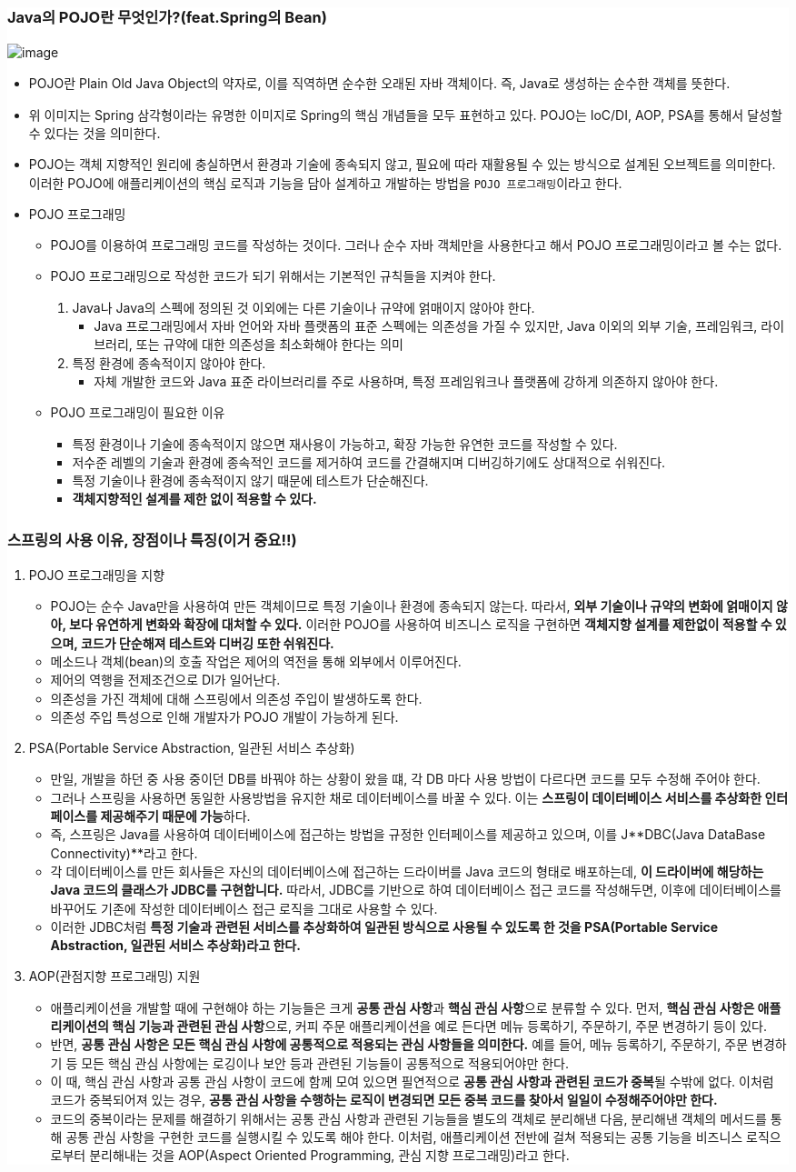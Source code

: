 
### **Java의 POJO란 무엇인가?(feat.Spring의 Bean)**

![image](https://github.com/COW-edu/COW-Spring-2/assets/108182934/b02c0dbc-3fb8-4ea0-bbc2-b155dfa3d244)

- POJO란 Plain Old Java Object의 약자로, 이를 직역하면 순수한 오래된 자바 객체이다. 즉, Java로 생성하는 순수한 객체를 뜻한다.
- 위 이미지는 Spring 삼각형이라는 유명한 이미지로 Spring의 핵심 개념들을 모두 표현하고 있다. POJO는 IoC/DI, AOP, PSA를 통해서 달성할 수 있다는 것을 의미한다.
- POJO는 객체 지향적인 원리에 충실하면서 환경과 기술에 종속되지 않고, 필요에 따라 재활용될 수 있는 방식으로 설계된 오브젝트를 의미한다. 이러한 POJO에 애플리케이션의 핵심 로직과 기능을 담아 설계하고 개발하는 방법을 `POJO 프로그래밍`이라고 한다.

- POJO 프로그래밍
    - POJO를 이용하여 프로그래밍 코드를 작성하는 것이다. 그러나 순수 자바 객체만을 사용한다고 해서 POJO 프로그래밍이라고 볼 수는 없다.
    - POJO 프로그래밍으로 작성한 코드가 되기 위해서는 기본적인 규칙들을 지켜야 한다.
        1. Java나 Java의 스펙에 정의된 것 이외에는 다른 기술이나 규약에 얽매이지 않아야 한다.
            - Java 프로그래밍에서 자바 언어와 자바 플랫폼의 표준 스펙에는 의존성을 가질 수 있지만, Java 이외의 외부 기술, 프레임워크, 라이브러리, 또는 규약에 대한 의존성을 최소화해야 한다는 의미
        2. 특정 환경에 종속적이지 않아야 한다.
            - 자체 개발한 코드와 Java 표준 라이브러리를 주로 사용하며, 특정 프레임워크나 플랫폼에 강하게 의존하지 않아야 한다.

    - POJO 프로그래밍이 필요한 이유
        - 특정 환경이나 기술에 종속적이지 않으면 재사용이 가능하고, 확장 가능한 유연한 코드를 작성할 수 있다.
        - 저수준 레벨의 기술과 환경에 종속적인 코드를 제거하여 코드를 간결해지며 디버깅하기에도 상대적으로 쉬워진다.
        - 특정 기술이나 환경에 종속적이지 않기 때문에 테스트가 단순해진다.
        - **객체지향적인 설계를 제한 없이 적용할 수 있다.**


### **스프링의 사용 이유, 장점이나 특징(이거 중요!!)**

1. POJO 프로그래밍을 지향
    - POJO는 순수 Java만을 사용하여 만든 객체이므로 특정 기술이나 환경에 종속되지 않는다. 따라서, **외부 기술이나 규약의 변화에 얽매이지 않아, 보다 유연하게 변화와 확장에 대처할 수 있다.** 이러한 POJO를 사용하여 비즈니스 로직을 구현하면 **객체지향 설계를 제한없이 적용할 수 있으며, 코드가 단순해져 테스트와 디버깅 또한 쉬워진다.**
    - 메소드나 객체(bean)의 호출 작업은 제어의 역전을 통해 외부에서 이루어진다.
    - 제어의 역행을 전제조건으로 DI가 일어난다.
    - 의존성을 가진 객체에 대해 스프링에서 의존성 주입이 발생하도록 한다.
    - 의존성 주입 특성으로 인해 개발자가 POJO 개발이 가능하게 된다.

2. PSA(Portable Service Abstraction, 일관된 서비스 추상화)
    - 만일, 개발을 하던 중 사용 중이던 DB를 바꿔야 하는 상황이 왔을 떄, 각 DB 마다 사용 방법이 다르다면 코드를 모두 수정해 주어야 한다.
    - 그러나 스프링을 사용하면 동일한 사용방법을 유지한 채로 데이터베이스를 바꿀 수 있다. 이는 **스프링이 데이터베이스 서비스를 추상화한 인터페이스를 제공해주기 때문에 가능**하다.
    - 즉, 스프링은 Java를 사용하여 데이터베이스에 접근하는 방법을 규정한 인터페이스를 제공하고 있으며, 이를 J**DBC(Java DataBase Connectivity)**라고 한다.
    - 각 데이터베이스를 만든 회사들은 자신의 데이터베이스에 접근하는 드라이버를 Java 코드의 형태로 배포하는데, **이 드라이버에 해당하는 Java 코드의 클래스가 JDBC를 구현합니다.** 따라서, JDBC를 기반으로 하여 데이터베이스 접근 코드를 작성해두면, 이후에 데이터베이스를 바꾸어도 기존에 작성한 데이터베이스 접근 로직을 그대로 사용할 수 있다.
    - 이러한 JDBC처럼 **특정 기술과 관련된 서비스를 추상화하여 일관된 방식으로 사용될 수 있도록 한 것을 PSA(Portable Service Abstraction, 일관된 서비스 추상화)라고 한다.**

3. AOP(관점지향 프로그래밍) 지원
    - 애플리케이션을 개발할 때에 구현해야 하는 기능들은 크게 **공통 관심 사항**과 **핵심 관심 사항**으로 분류할 수 있다. 먼저, **핵심 관심 사항은 애플리케이션의 핵심 기능과 관련된 관심 사항**으로, 커피 주문 애플리케이션을 예로 든다면 메뉴 등록하기, 주문하기, 주문 변경하기 등이 있다.
    - 반면, **공통 관심 사항은 모든 핵심 관심 사항에 공통적으로 적용되는 관심 사항들을 의미한다.** 예를 들어, 메뉴 등록하기, 주문하기, 주문 변경하기 등 모든 핵심 관심 사항에는 로깅이나 보안 등과 관련된 기능들이 공통적으로 적용되어야만 한다.
    - 이 때, 핵심 관심 사항과 공통 관심 사항이 코드에 함께 모여 있으면 필연적으로 **공통 관심 사항과 관련된 코드가 중복**될 수밖에 없다. 이처럼 코드가 중복되어져 있는 경우, **공통 관심 사항을 수행하는 로직이 변경되면 모든 중복 코드를 찾아서 일일이 수정해주어야만 한다.**
    - 코드의 중복이라는 문제를 해결하기 위해서는 공통 관심 사항과 관련된 기능들을 별도의 객체로 분리해낸 다음, 분리해낸 객체의 메서드를 통해 공통 관심 사항을 구현한 코드를 실행시킬 수 있도록 해야 한다. 이처럼, 애플리케이션 전반에 걸쳐 적용되는 공통 기능을 비즈니스 로직으로부터 분리해내는 것을 AOP(Aspect Oriented Programming, 관심 지향 프로그래밍)라고 한다.
